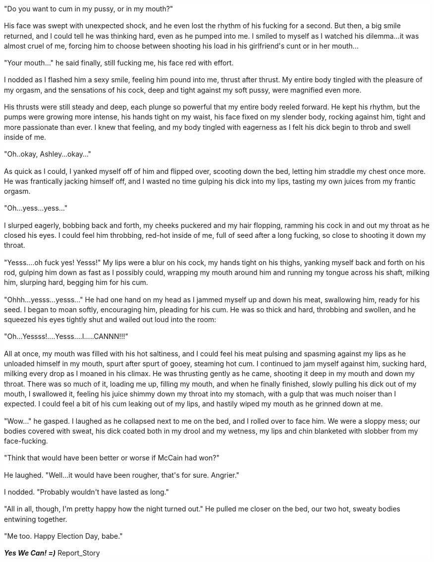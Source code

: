  "Do you want to cum in my pussy, or in my mouth?" 

 His face was swept with unexpected shock, and he even lost the rhythm of his fucking for a second. But then, a big smile returned, and I could tell he was thinking hard, even as he pumped into me. I smiled to myself as I watched his dilemma…it was almost cruel of me, forcing him to choose between shooting his load in his girlfriend's cunt or in her mouth… 

 "Your mouth…" he said finally, still fucking me, his face red with effort. 

 I nodded as I flashed him a sexy smile, feeling him pound into me, thrust after thrust. My entire body tingled with the pleasure of my orgasm, and the sensations of his cock, deep and tight against my soft pussy, were magnified even more. 

 His thrusts were still steady and deep, each plunge so powerful that my entire body reeled forward. He kept his rhythm, but the pumps were growing more intense, his hands tight on my waist, his face fixed on my slender body, rocking against him, tight and more passionate than ever. I knew that feeling, and my body tingled with eagerness as I felt his dick begin to throb and swell inside of me. 

 "Oh..okay, Ashley…okay…" 

 As quick as I could, I yanked myself off of him and flipped over, scooting down the bed, letting him straddle my chest once more. He was frantically jacking himself off, and I wasted no time gulping his dick into my lips, tasting my own juices from my frantic orgasm. 

 "Oh…yess…yess…" 

 I slurped eagerly, bobbing back and forth, my cheeks puckered and my hair flopping, ramming his cock in and out my throat as he closed his eyes. I could feel him throbbing, red-hot inside of me, full of seed after a long fucking, so close to shooting it down my throat. 

 "Yesss….oh fuck yes! Yesss!" My lips were a blur on his cock, my hands tight on his thighs, yanking myself back and forth on his rod, gulping him down as fast as I possibly could, wrapping my mouth around him and running my tongue across his shaft, milking him, slurping hard, begging him for his cum. 

 "Ohhh…yesss…yesss…" He had one hand on my head as I jammed myself up and down his meat, swallowing him, ready for his seed. I began to moan softly, encouraging him, pleading for his cum. He was so thick and hard, throbbing and swollen, and he squeezed his eyes tightly shut and wailed out loud into the room: 

 "Oh…Yessss!....Yesss….I…..CANNN!!!" 

 All at once, my mouth was filled with his hot saltiness, and I could feel his meat pulsing and spasming against my lips as he unloaded himself in my mouth, spurt after spurt of gooey, steaming hot cum. I continued to jam myself against him, sucking hard, milking every drop as I moaned in his climax. He was thrusting gently as he came, shooting it deep in my mouth and down my throat. There was so much of it, loading me up, filling my mouth, and when he finally finished, slowly pulling his dick out of my mouth, I swallowed it, feeling his juice shimmy down my throat into my stomach, with a gulp that was much noiser than I expected. I could feel a bit of his cum leaking out of my lips, and hastily wiped my mouth as he grinned down at me. 

 "Wow…" he gasped. I laughed as he collapsed next to me on the bed, and I rolled over to face him. We were a sloppy mess; our bodies covered with sweat, his dick coated both in my drool and my wetness, my lips and chin blanketed with slobber from my face-fucking. 

 "Think that would have been better or worse if McCain had won?" 

 He laughed. "Well…it would have been rougher, that's for sure. Angrier." 

 I nodded. "Probably wouldn't have lasted as long." 

 "All in all, though, I'm pretty happy how the night turned out." He pulled me closer on the bed, our two hot, sweaty bodies entwining together. 

 "Me too. Happy Election Day, babe." 

 ***Yes We Can! =)*** Report_Story 
